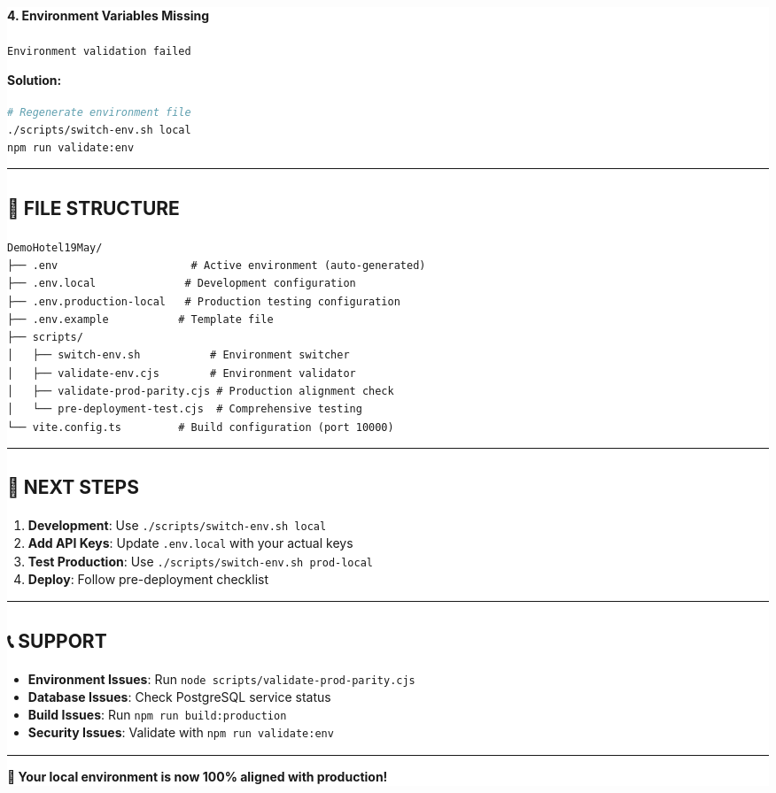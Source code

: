 #### **4. Environment Variables Missing**

```
Environment validation failed
```

**Solution:**

```bash
# Regenerate environment file
./scripts/switch-env.sh local
npm run validate:env
```

---

## 📁 **FILE STRUCTURE**

```
DemoHotel19May/
├── .env                     # Active environment (auto-generated)
├── .env.local              # Development configuration
├── .env.production-local   # Production testing configuration
├── .env.example           # Template file
├── scripts/
│   ├── switch-env.sh           # Environment switcher
│   ├── validate-env.cjs        # Environment validator
│   ├── validate-prod-parity.cjs # Production alignment check
│   └── pre-deployment-test.cjs  # Comprehensive testing
└── vite.config.ts         # Build configuration (port 10000)
```

---

## 🎯 **NEXT STEPS**

1. **Development**: Use `./scripts/switch-env.sh local`
2. **Add API Keys**: Update `.env.local` with your actual keys
3. **Test Production**: Use `./scripts/switch-env.sh prod-local`
4. **Deploy**: Follow pre-deployment checklist

---

## 📞 **SUPPORT**

- **Environment Issues**: Run `node scripts/validate-prod-parity.cjs`
- **Database Issues**: Check PostgreSQL service status
- **Build Issues**: Run `npm run build:production`
- **Security Issues**: Validate with `npm run validate:env`

---

**🎉 Your local environment is now 100% aligned with production!**
